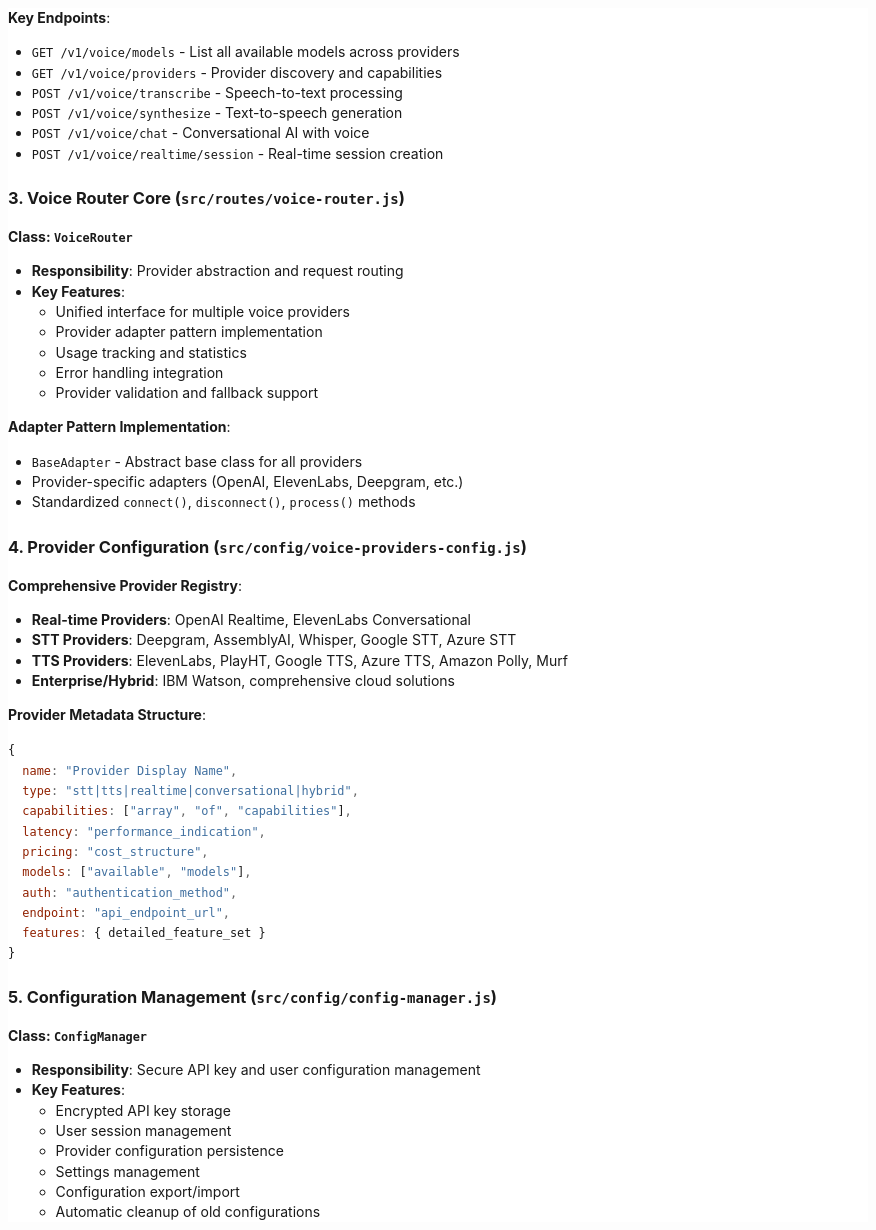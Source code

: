 **Key Endpoints**:
- `GET /v1/voice/models` - List all available models across providers
- `GET /v1/voice/providers` - Provider discovery and capabilities
- `POST /v1/voice/transcribe` - Speech-to-text processing
- `POST /v1/voice/synthesize` - Text-to-speech generation
- `POST /v1/voice/chat` - Conversational AI with voice
- `POST /v1/voice/realtime/session` - Real-time session creation

### 3. Voice Router Core (`src/routes/voice-router.js`)

**Class: `VoiceRouter`**
- **Responsibility**: Provider abstraction and request routing
- **Key Features**:
  - Unified interface for multiple voice providers
  - Provider adapter pattern implementation
  - Usage tracking and statistics
  - Error handling integration
  - Provider validation and fallback support

**Adapter Pattern Implementation**:
- `BaseAdapter` - Abstract base class for all providers
- Provider-specific adapters (OpenAI, ElevenLabs, Deepgram, etc.)
- Standardized `connect()`, `disconnect()`, `process()` methods

### 4. Provider Configuration (`src/config/voice-providers-config.js`)

**Comprehensive Provider Registry**:
- **Real-time Providers**: OpenAI Realtime, ElevenLabs Conversational
- **STT Providers**: Deepgram, AssemblyAI, Whisper, Google STT, Azure STT
- **TTS Providers**: ElevenLabs, PlayHT, Google TTS, Azure TTS, Amazon Polly, Murf
- **Enterprise/Hybrid**: IBM Watson, comprehensive cloud solutions

**Provider Metadata Structure**:
```javascript
{
  name: "Provider Display Name",
  type: "stt|tts|realtime|conversational|hybrid",
  capabilities: ["array", "of", "capabilities"],
  latency: "performance_indication",
  pricing: "cost_structure",
  models: ["available", "models"],
  auth: "authentication_method",
  endpoint: "api_endpoint_url",
  features: { detailed_feature_set }
}
```

### 5. Configuration Management (`src/config/config-manager.js`)

**Class: `ConfigManager`**
- **Responsibility**: Secure API key and user configuration management
- **Key Features**:
  - Encrypted API key storage
  - User session management
  - Provider configuration persistence
  - Settings management
  - Configuration export/import
  - Automatic cleanup of old configurations

